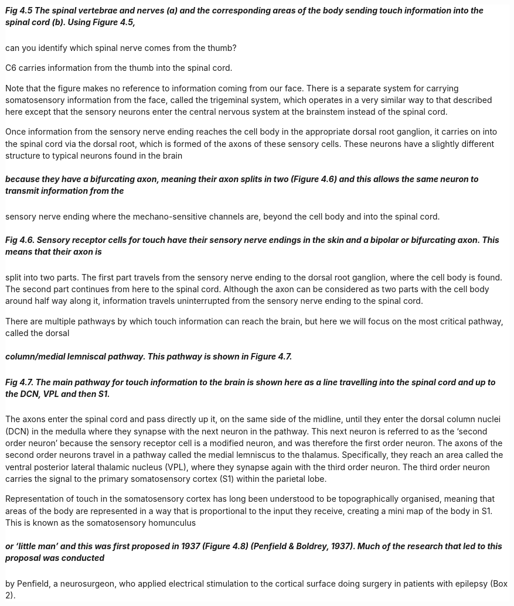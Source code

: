 ##### Fig 4.5 The spinal vertebrae and nerves (a) and the corresponding areas of the body sending touch information into the spinal cord (b). Using Figure 4.5, 
can you identify which spinal nerve comes from the thumb? 

C6 carries information from the thumb into the spinal cord. 

Note that the figure makes no reference to information coming from our face. There is a separate system for carrying somatosensory information from the 
face, called the trigeminal system, which operates in a very similar way to that described here except that the sensory neurons enter the central nervous 
system at the brainstem instead of the spinal cord. 

Once information from the sensory nerve ending reaches the cell body in the appropriate dorsal root ganglion, it carries on into the spinal cord via the 
dorsal root, which is formed of the axons of these sensory cells. These neurons have a slightly different structure to typical neurons found in the brain 
##### because they have a bifurcating axon, meaning their axon splits in two (Figure 4.6) and this allows the same neuron to transmit information from the 
sensory nerve ending where the mechano-sensitive channels are, beyond the cell body and into the spinal cord. 

##### Fig 4.6. Sensory receptor cells for touch have their sensory nerve endings in the skin and a bipolar or bifurcating axon. This means that their axon is 
split into two parts. The first part travels from the sensory nerve ending to the dorsal root ganglion, where the cell body is found. The second part 
continues from here to the spinal cord. Although the axon can be considered as two parts with the cell body around half way along it, information travels 
uninterrupted from the sensory nerve ending to the spinal cord. 

There are multiple pathways by which touch information can reach the brain, but here we will focus on the most critical pathway, called the dorsal 
##### column/medial lemniscal pathway. This pathway is shown in Figure 4.7. 

##### Fig 4.7. The main pathway for touch information to the brain is shown here as a line travelling into the spinal cord and up to the DCN, VPL and then S1. 
The axons enter the spinal cord and pass directly up it, on the same side of the midline, until they enter the dorsal column nuclei (DCN) in the medulla 
where they synapse with the next neuron in the pathway. This next neuron is referred to as the ‘second order neuron’ because the sensory receptor cell is a 
modified neuron, and was therefore the first order neuron. The axons of the second order neurons travel in a pathway called the medial lemniscus to the 
thalamus. Specifically, they reach an area called the ventral posterior lateral thalamic nucleus (VPL), where they synapse again with the third order 
neuron. The third order neuron carries the signal to the primary somatosensory cortex (S1) within the parietal lobe. 

Representation of touch in the somatosensory cortex has long been understood to be topographically organised, meaning that areas of the body are 
represented in a way that is proportional to the input they receive, creating a mini map of the body in S1. This is known as the somatosensory homunculus 
##### or ‘little man’ and this was first proposed in 1937 (Figure 4.8) (Penfield & Boldrey, 1937). Much of the research that led to this proposal was conducted 
by Penfield, a neurosurgeon, who applied electrical stimulation to the cortical surface doing surgery in patients with epilepsy (Box 2). 
